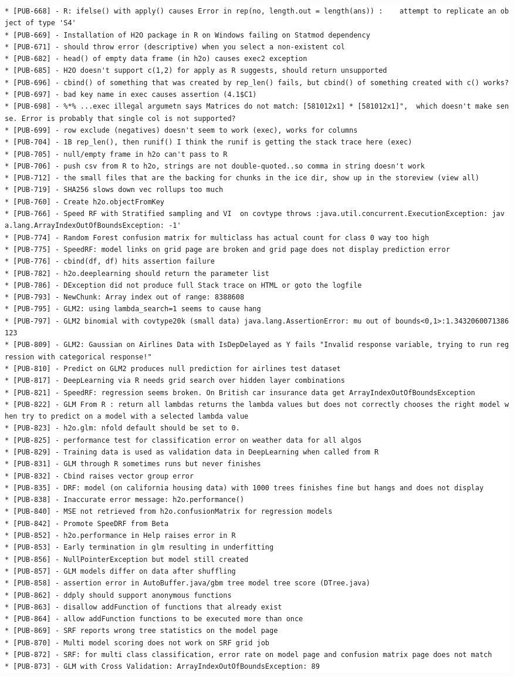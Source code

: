     * [PUB-668] - R: ifelse() with apply() causes Error in rep(no, length.out = length(ans)) :    attempt to replicate an object of type 'S4'
    * [PUB-669] - Installation of H2O package in R on Windows failing on Statmod dependency
    * [PUB-671] - should throw error (descriptive) when you select a non-existent col
    * [PUB-682] - head() of empty data frame (in h2o) causes exec2 exception
    * [PUB-685] - H2O doesn't support c(1,2) for apply as R suggests, should return unsupported
    * [PUB-696] - cbind() of something that was created by rep_len() fails, but cbind() of something created with c() works?
    * [PUB-697] - bad key name in exec causes assertion (4.1$C1)
    * [PUB-698] - %*% ...exec illegal argumetn says Matrices do not match: [581012x1] * [581012x1]",  which doesn't make sense. Error is probably that single col is not supported?
    * [PUB-699] - row exclude (negatives) doesn't seem to work (exec), works for columns
    * [PUB-704] - 1B rep_len(), then runif() I think the runif is getting the stack trace here (exec)
    * [PUB-705] - null/empty frame in h2o can't pass to R 
    * [PUB-706] - push csv from R to h2o, strings are not double-quoted..so comma in string doesn't work
    * [PUB-712] - the small files that are the backing for chunks in the ice dir, show up in the storeview (view all)
    * [PUB-719] - SHA256 slows down vec rollups too much
    * [PUB-760] - Create h2o.objectFromKey
    * [PUB-766] - Speed RF with Stratified sampling and VI  on covtype throws :java.util.concurrent.ExecutionException: java.lang.ArrayIndexOutOfBoundsException: -1'
    * [PUB-774] - Random Forest confusion matrix for multiclass has actual count for class 0 way too high
    * [PUB-775] - SpeedRF: model links on grid page are broken and grid page does not display prediction error
    * [PUB-776] - cbind(df, df) hits assertion failure
    * [PUB-782] - h2o.deeplearning should return the parameter list 
    * [PUB-786] - DException did not produce full Stack trace on HTML or goto the logfile
    * [PUB-793] - NewChunk: Array index out of range: 8388608
    * [PUB-795] - GLM2: using lambda_search=1 seems to cause hang
    * [PUB-797] - GLM2 binomial with covtype20k (small data) java.lang.AssertionError: mu out of bounds<0,1>:1.3432060071386123
    * [PUB-809] - GLM2: Gaussian on Airlines Data with IsDepDelayed as Y fails "Invalid response variable, trying to run regression with categorical response!"
    * [PUB-810] - Predict on GLM2 produces null prediction for airlines test dataset
    * [PUB-817] - DeepLearning via R needs grid search over hidden layer combinations
    * [PUB-821] - SpeedRF: regression seems broken. On British car insurance data get ArrayIndexOutOfBoundsException
    * [PUB-822] - GLM From R : return all lambdas returns the lambda values but does not correctly chooses the right model when try to predict on a model with a selected lambda value
    * [PUB-823] - h2o.glm: nfold default should be set to 0.
    * [PUB-825] - performance test for classification error on weather data for all algos
    * [PUB-829] - Training data is used as validation data in DeepLearning when called from R
    * [PUB-831] - GLM through R sometimes runs but never finishes
    * [PUB-832] - Cbind raises vector group error
    * [PUB-835] - DRF: model (on california housing data) with 1000 trees finishes fine but hangs and does not display 
    * [PUB-838] - Inaccurate error message: h2o.performance() 
    * [PUB-840] - MSE not retrieved from h2o.confusionMatrix for regression models
    * [PUB-842] - Promote SpeeDRF from Beta
    * [PUB-852] - h2o.performance in Help raises error in R
    * [PUB-853] - Early termination in glm resulting in underfitting
    * [PUB-856] - NullPointerException but model still created
    * [PUB-857] - GLM models differ on data after shuffling
    * [PUB-858] - assertion error in AutoBuffer.java/gbm tree model tree score (DTree.java)
    * [PUB-862] - ddply should support anonymous functions
    * [PUB-863] - disallow addFunction of functions that already exist
    * [PUB-864] - allow addFunction functions to be executed more than once
    * [PUB-869] - SRF reports wrong tree statistics on the model page
    * [PUB-870] - Multi model scoring does not work on SRF grid job
    * [PUB-872] - SRF: for multi class classification, error rate on model page and confusion matrix page does not match
    * [PUB-873] - GLM with Cross Validation: ArrayIndexOutOfBoundsException: 89